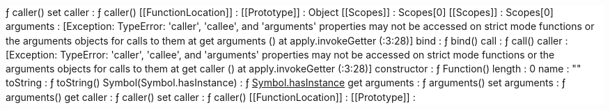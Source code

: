 ƒ caller()
set caller
: 
ƒ caller()
[[FunctionLocation]]
: 
<unknown>
[[Prototype]]
: 
Object
[[Scopes]]
: 
Scopes[0]
[[Scopes]]
: 
Scopes[0]
arguments
: 
[Exception: TypeError: 'caller', 'callee', and 'arguments' properties may not be accessed on strict mode functions or the arguments objects for calls to them at get arguments (<anonymous>) at apply.invokeGetter (<anonymous>:3:28)]
bind
: 
ƒ bind()
call
: 
ƒ call()
caller
: 
[Exception: TypeError: 'caller', 'callee', and 'arguments' properties may not be accessed on strict mode functions or the arguments objects for calls to them at get caller (<anonymous>) at apply.invokeGetter (<anonymous>:3:28)]
constructor
: 
ƒ Function()
length
: 
0
name
: 
""
toString
: 
ƒ toString()
Symbol(Symbol.hasInstance)
: 
ƒ [Symbol.hasInstance]()
get arguments
: 
ƒ arguments()
set arguments
: 
ƒ arguments()
get caller
: 
ƒ caller()
set caller
: 
ƒ caller()
[[FunctionLocation]]
: 
<unknown>
[[Prototype]]
: 